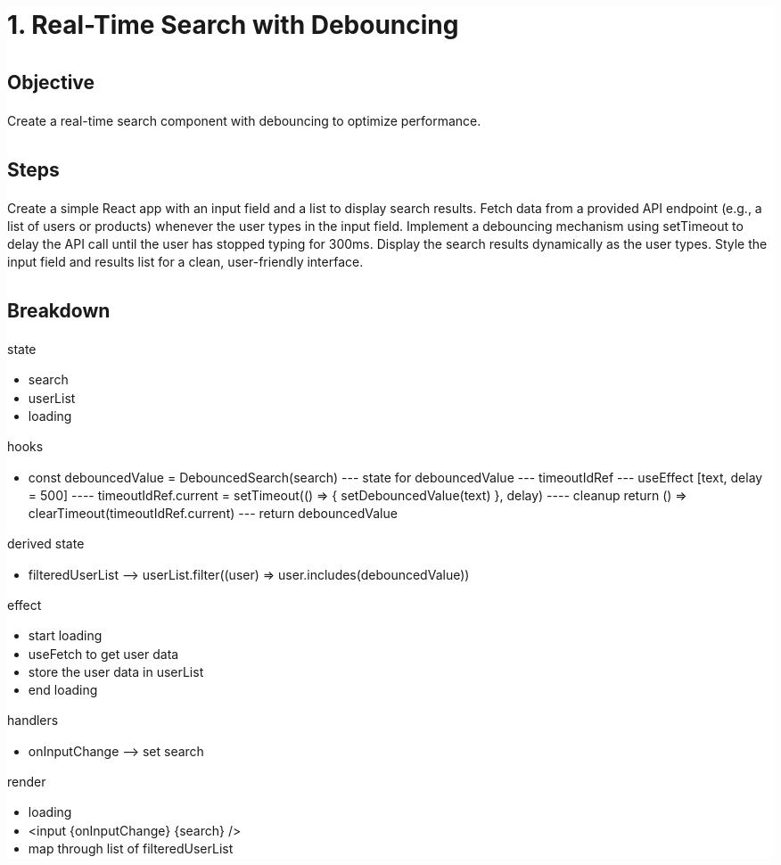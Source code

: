 # 1. Real-Time Search with Debouncing

## Objective

Create a real-time search component with debouncing to optimize performance.

## Steps

Create a simple React app with an input field and a list to display search results.
Fetch data from a provided API endpoint (e.g., a list of users or products) whenever the user types in the input field.
Implement a debouncing mechanism using setTimeout to delay the API call until the user has stopped typing for 300ms.
Display the search results dynamically as the user types.
Style the input field and results list for a clean, user-friendly interface.

## Breakdown

state

- search
- userList
- loading

hooks

- const debouncedValue = DebouncedSearch(search)
  --- state for debouncedValue
  --- timeoutIdRef
  --- useEffect [text, delay = 500]
  ---- timeoutIdRef.current = setTimeout(() => { setDebouncedValue(text) }, delay)
  ---- cleanup return () => clearTimeout(timeoutIdRef.current)
  --- return debouncedValue

derived state

- filteredUserList --> userList.filter((user) => user.includes(debouncedValue))

effect

- start loading
- useFetch to get user data
- store the user data in userList
- end loading

handlers

- onInputChange --> set search

render

- loading
- <input {onInputChange} {search} />
- map through list of filteredUserList
